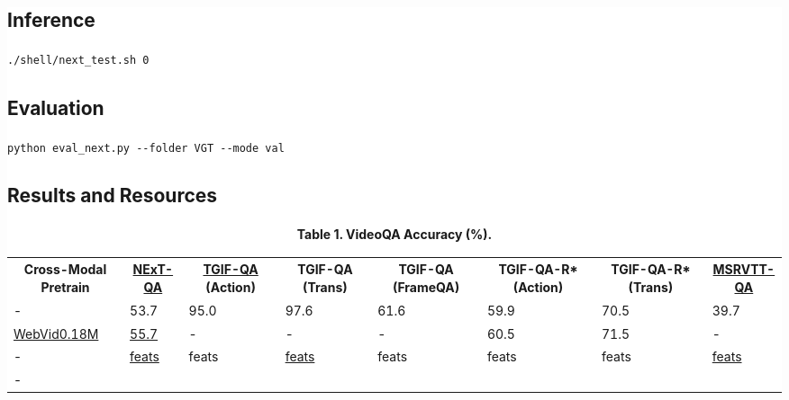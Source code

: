 
## Inference
```
./shell/next_test.sh 0
```
## Evaluation
```
python eval_next.py --folder VGT --mode val
``` 

## Results and Resources
**<p align="center">Table 1. VideoQA Accuracy (%).</p>**
<table>
  <tr>
    <th>Cross-Modal Pretrain</th>
    <th><a href="https://github.com/doc-doc/NExT-QA", target="_blank">NExT-QA</a></th>
    <th><a href="https://github.com/YunseokJANG/tgif-qa", target="_blank">TGIF-QA</a> (Action)</th>
    <th>TGIF-QA (Trans)</th>
    <th>TGIF-QA (FrameQA)</th>
    <th>TGIF-QA-R* (Action)</th>
    <th>TGIF-QA-R* (Trans)</th>
    <th><a href="https://github.com/xudejing/video-question-answering">MSRVTT-QA</a></th>
  </tr>
  <tr>
    <td>-</td>
    <td>53.7</td>
    <td>95.0</td>
    <td>97.6</td>
    <td>61.6</td>
    <td>59.9</td>
    <td>70.5</td>
    <td>39.7</td>
  </tr>
  
  <tr>
    <td><a href="https://drive.google.com/file/d/1xvKFUHGrRz8gtv2jPE-2T4ug89fyX7zO/view?usp=sharing">WebVid0.18M</a></td>
    <td><a href="https://drive.google.com/file/d/1N7nDGS8x3lKbmcADZ-qWBYCpPTEK6YEC/view?usp=sharing">55.7<a></td>
    <td>-</td>
    <td>-</td>
    <td>-</td>
    <td>60.5</td>
    <td>71.5</td>
    <td>-</td>
  </tr>
  <tr>
   <td>-</td>
    <td><a href="https://drive.google.com/file/d/19TRupHHAP9m0eE9n3b2HMcliiJE9VGcN/view?usp=sharing">feats</a></td>
    <td>feats</td>
    <td><a href="https://drive.google.com/file/d/102Wcg5Zt06DzZj4DoDZ-JhVy7xmPe1OZ/view?usp=share_link">feats</a></td>
    <td>feats</td>
    <td>feats</td>
    <td>feats</td>
    <td><a href="https://drive.google.com/file/d/1sae3hT_B9e7LrEoKdYz2htXftEkhXelZ/view?usp=sharing">feats</a></td>
  </tr>
  <tr>
    <td>-</td>